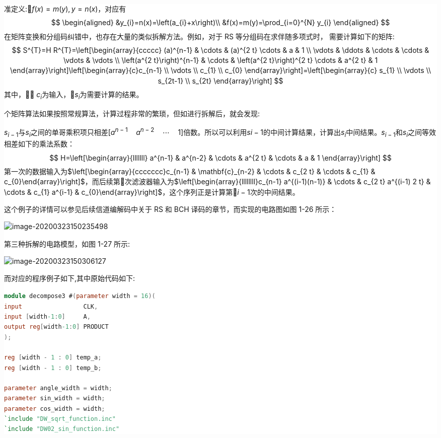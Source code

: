 准定义:􏰏$f(x)=m(y), y=n(x)$，对应有
$$
\begin{aligned}
&y_{i}=n(x)=\left(a_{i}+x\right)\\
&f(x)=m(y)=\prod_{i=0}^{N} y_{i}
\end{aligned}
$$
在矩阵变换和分组码纠错中，也存在大量的类似拆解方法。例如，对于 RS 等分组码在求伴随多项式时， 需要计算如下的矩阵:
$$
S^{T}=H R^{T}=\left[\begin{array}{ccccc}
(a)^{n-1} & \cdots & (a)^{2 t} \cdots & a & 1 \\
\vdots & \ddots & \cdots & \cdots & \vdots & \vdots \\
\left(a^{2 t}\right)^{n-1} & \cdots & \left(a^{2 t}\right)^{2 t} \cdots & a^{2 t} & 1
\end{array}\right]\left[\begin{array}{c}c_{n-1} \\
\vdots \\
c_{1} \\
c_{0}
\end{array}\right]=\left[\begin{array}{c}
s_{1} \\
\vdots \\
s_{2t-1} \\
s_{2t}
\end{array}\right]
$$
其中，􏰱􏰖 $c_i$为输入，􏰻$s_i$为需要计算的结果。

个矩阵算法如果按照常规算法，计算过程非常的繁琐，但如进行拆解后，就会发现:

$s_{i-1}$与$s_i$之间的单哥乘积项只相差$\left[a^{n-1} \quad a^{n-2} \quad \cdots \quad 1\right]$倍数。所以可以利用$s{i-1}$的中间计算结果，计算出$s_i$中间结果。$s_{i-1}$和$s_i$之间等效相差如下的乘法系数：
$$
H=\left[\begin{array}{lllllll}
a^{n-1} & a^{n-2} & \cdots & a^{2 t} & \cdots & a & 1
\end{array}\right]
$$
第一次的数据输入为$\left[\begin{array}{ccccccc}c_{n-1} & \mathbf{c}_{n-2} & \cdots & c_{2 t} & \cdots & c_{1} & c_{0}\end{array}\right]$，而后续第􏰫次滤波器输入为$\left[\begin{array}{llllllll}c_{n-1} a^{(i-1)(n-1)} & \cdots & c_{2 t} a^{(i-1) 2 t} & \cdots & c_{1} a^{i-1} & c_{0}\end{array}\right]$，这个序列正是计算第􏰫$i-1$次的中间结果。

这个例子的详情可以参见后续信道编解码中关于 RS 和 BCH 译码的章节，而实现的电路图如图 1-26 所示：

![image-20200323150235498](https://tva1.sinaimg.cn/large/00831rSTgy1gd3vh2fs4fj30li0ce0yg.jpg)

第三种拆解的电路模型，如图 1-27 所示:

![image-20200323150306127](https://tva1.sinaimg.cn/large/00831rSTgy1gd3vhl9mhmj30ll0d5dkm.jpg)

而对应的程序例子如下,其中原始代码如下:

```verilog
module decompose3 #(parameter width = 16)(
input                 CLK,
input [width-1:0]     A,
output reg[width-1:0] PRODUCT
);

reg [width - 1 : 0] temp_a;
reg [width - 1 : 0] temp_b;

parameter angle_width = width;
parameter sin_width = width;
parameter cos_width = width;
`include "DW_sqrt_function.inc"
`include "DW02_sin_function.inc"

```